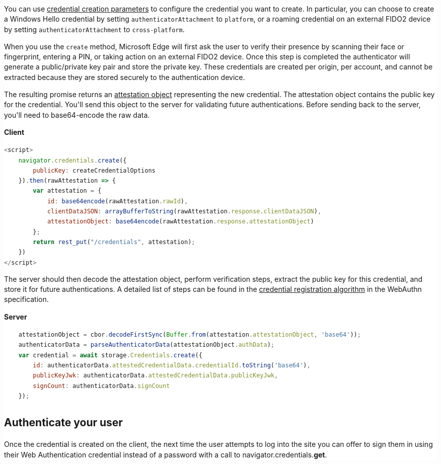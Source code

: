 You can use [credential creation parameters](https://w3c.github.io/webauthn/#dictdef-publickeycredentialcreationoptions) to configure the credential you want to create. In particular, you can choose to create a Windows Hello credential by setting `authenticatorAttachment` to `platform`, or a roaming credential on an external FIDO2 device by setting `authenticatorAttachment` to `cross-platform`. 

When you use the `create` method, Microsoft Edge will first ask the user to verify their presence by scanning their face or fingerprint, entering a PIN, or taking action on an external FIDO2 device. Once this step is completed the authenticator will generate a public/private key pair and store the private key. These credentials are created per origin, per account, and cannot be extracted because they are stored securely to the authentication device. 

The resulting promise returns an [attestation object](https://w3c.github.io/webauthn/#sctn-attestation) representing the new credential. The attestation object contains the public key for the credential. You'll send this object to the server for validating future authentications. Before sending back to the server, you'll need to base64-encode the raw data.

**Client**

```javascript
<script>
    navigator.credentials.create({
        publicKey: createCredentialOptions
    }).then(rawAttestation => {
        var attestation = {
            id: base64encode(rawAttestation.rawId),
            clientDataJSON: arrayBufferToString(rawAttestation.response.clientDataJSON),
            attestationObject: base64encode(rawAttestation.response.attestationObject)
        };
        return rest_put("/credentials", attestation);
    })
</script>
```

The server should then decode the attestation object, perform verification steps, extract the public key for this credential, and store it for future authentications. A detailed list of steps can be found in the [credential registration algorithm](https://w3c.github.io/webauthn/#registering-a-new-credential) in the WebAuthn specification.

**Server**

```javascript
    attestationObject = cbor.decodeFirstSync(Buffer.from(attestation.attestationObject, 'base64'));
    authenticatorData = parseAuthenticatorData(attestationObject.authData);
    var credential = await storage.Credentials.create({
        id: authenticatorData.attestedCredentialData.credentialId.toString('base64'),
        publicKeyJwk: authenticatorData.attestedCredentialData.publicKeyJwk,
        signCount: authenticatorData.signCount
    });
```

## Authenticate your user

Once the credential is created on the client, the next time the user attempts to log into the site you can offer to sign them in using their Web Authentication credential instead of a password with a call to navigator.credentials.**get**.

